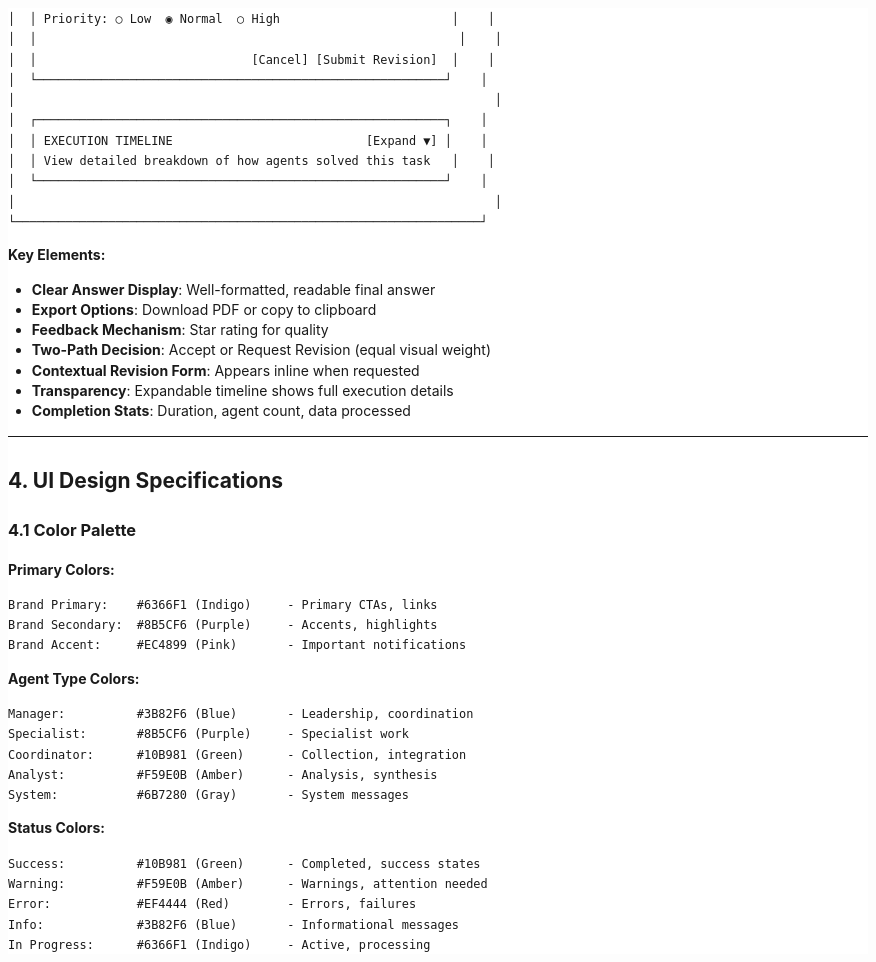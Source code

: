 ```
│  │ Priority: ○ Low  ◉ Normal  ○ High                        │    │
│  │                                                           │    │
│  │                              [Cancel] [Submit Revision]  │    │
│  └─────────────────────────────────────────────────────────┘    │
│                                                                   │
│  ┌─────────────────────────────────────────────────────────┐    │
│  │ EXECUTION TIMELINE                           [Expand ▼] │    │
│  │ View detailed breakdown of how agents solved this task   │    │
│  └─────────────────────────────────────────────────────────┘    │
│                                                                   │
└─────────────────────────────────────────────────────────────────┘
```

**Key Elements:**
- **Clear Answer Display**: Well-formatted, readable final answer
- **Export Options**: Download PDF or copy to clipboard
- **Feedback Mechanism**: Star rating for quality
- **Two-Path Decision**: Accept or Request Revision (equal visual weight)
- **Contextual Revision Form**: Appears inline when requested
- **Transparency**: Expandable timeline shows full execution details
- **Completion Stats**: Duration, agent count, data processed

---

## 4. UI Design Specifications

### 4.1 Color Palette

**Primary Colors:**
```
Brand Primary:    #6366F1 (Indigo)     - Primary CTAs, links
Brand Secondary:  #8B5CF6 (Purple)     - Accents, highlights
Brand Accent:     #EC4899 (Pink)       - Important notifications
```

**Agent Type Colors:**
```
Manager:          #3B82F6 (Blue)       - Leadership, coordination
Specialist:       #8B5CF6 (Purple)     - Specialist work
Coordinator:      #10B981 (Green)      - Collection, integration
Analyst:          #F59E0B (Amber)      - Analysis, synthesis
System:           #6B7280 (Gray)       - System messages
```

**Status Colors:**
```
Success:          #10B981 (Green)      - Completed, success states
Warning:          #F59E0B (Amber)      - Warnings, attention needed
Error:            #EF4444 (Red)        - Errors, failures
Info:             #3B82F6 (Blue)       - Informational messages
In Progress:      #6366F1 (Indigo)     - Active, processing
```
